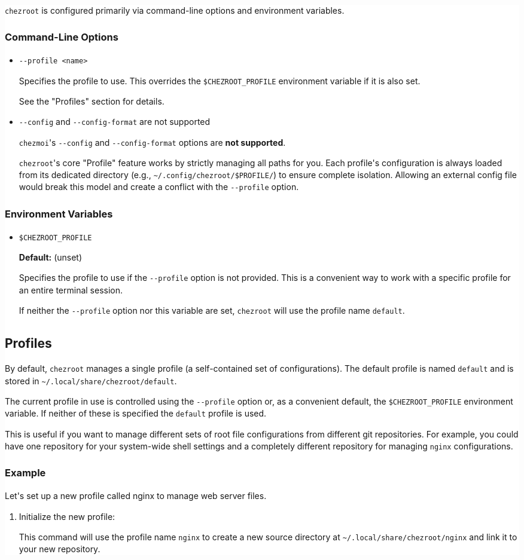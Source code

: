 `chezroot` is configured primarily via command-line options and environment variables.

### Command-Line Options

- `--profile <name>`

   Specifies the profile to use. This overrides the `$CHEZROOT_PROFILE` environment
   variable if it is also set.

   See the "Profiles" section for details.

- `--config` and `--config-format` are not supported

   `chezmoi`'s `--config` and `--config-format` options are **not supported**.

   `chezroot`'s core "Profile" feature works by strictly managing all paths for you.
   Each profile's configuration is always loaded from its dedicated directory (e.g.,
   `~/.config/chezroot/$PROFILE/`) to ensure complete isolation. Allowing an external
   config file would break this model and create a conflict with the `--profile`
   option.

### Environment Variables

- `$CHEZROOT_PROFILE`

   **Default:** (unset)

   Specifies the profile to use if the `--profile` option is not provided. This is a
   convenient way to work with a specific profile for an entire terminal session.

   If neither the `--profile` option nor this variable are set, `chezroot` will use the
   profile name `default`.

## Profiles

By default, `chezroot` manages a single profile (a self-contained set of
configurations). The default profile is named `default` and is stored in
`~/.local/share/chezroot/default`.

The current profile in use is controlled using the `--profile` option or, as a
convenient default, the `$CHEZROOT_PROFILE` environment variable. If neither of these
is specified the `default` profile is used.

This is useful if you want to manage different sets of root file configurations from
different git repositories. For example, you could have one repository for your
system-wide shell settings and a completely different repository for managing `nginx`
configurations.

### Example

Let's set up a new profile called nginx to manage web server files.

1. Initialize the new profile:

   This command will use the profile name `nginx` to create a new source directory at
   `~/.local/share/chezroot/nginx` and link it to your new repository.
